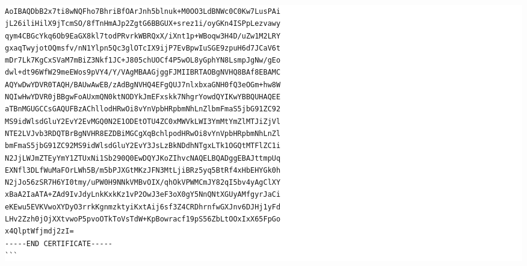     AoIBAQDbB2x7ti8wNQFho7BhriBfOArJnh5blnuk+M0OO3LdBNWc0C0Kw7LusPAi
    jL26iliHilX9jTcmSO/8fTnHmAJp2ZgtG6BBGUX+srez1i/oyGKn4ISPpLezvawy
    qym4CBGcYkq6Ob9EaGX8kl7todPRvrkWBRQxX/iXnt1p+WBoqw3H4D/uZw1M2LRY
    gxaqTwyjotOQmsfv/nN1Ylpn5Qc3glOTcIX9ijP7EvBpwIuSGE9zpuH6d7JCaV6t
    mDr7Lk7KgCxSVaM7mBiZ3Nkf1JC+J805chUOCf4P5wOL8yGphYN8LsmpJgNw/gEo
    dwl+dt96WfW29meEWos9pVY4/Y/VAgMBAAGjggFJMIIBRTAOBgNVHQ8BAf8EBAMC
    AQYwDwYDVR0TAQH/BAUwAwEB/zAdBgNVHQ4EFgQUJ7nlxbxaGNH0fQ3eOGm+hw8W
    NQIwHwYDVR0jBBgwFoAUxmQN0ktNODYkJmEFxskk7NhgrYowdQYIKwYBBQUHAQEE
    aTBnMGUGCCsGAQUFBzAChllodHRwOi8vYnVpbHRpbmNhLnZlbmFmaS5jbG91ZC92
    MS9idWlsdGluY2EvY2EvMGQ0N2E1ODEtOTU4ZC0xMWVkLWI3YmMtYmZlMTJiZjVl
    NTE2LVJvb3RDQTBrBgNVHR8EZDBiMGCgXqBchlpodHRwOi8vYnVpbHRpbmNhLnZl
    bmFmaS5jbG91ZC92MS9idWlsdGluY2EvY3JsLzBkNDdhNTgxLTk1OGQtMTFlZC1i
    N2JjLWJmZTEyYmY1ZTUxNi1Sb290Q0EwDQYJKoZIhvcNAQELBQADggEBAJttmpUq
    EXNfl3DLfWuMaFOrLWh5B/m5bPJXGtMKzJFN3MtLjiBRz5yq5BtRf4xHbEHYGk0h
    N2jJo56zSR7H6YI0tmy/uPW0H9NNkVMBvOIX/qhOkVPWMCmJY82qI5bv4yAgClXY
    xBaA2IaATA+ZAd9IvJdyLnkKxkKz1vP2OwJ3eF3oX0gY5NnQNtXGUyAMfgyrJaCi
    eKEwu5EVKVwoXYDyO3rrkKgnmzktyiKxtAij6sf3Z4CRDhrnfwGXJnv6DJHj1yFd
    LHv2Zzh0jOjXXtvwoP5pvoOTkToVsTdW+KpBowracf19pS56ZbLtOOxIxX65FpGo
    x4QlptWfjmdj2zI=
    -----END CERTIFICATE-----   
    ```